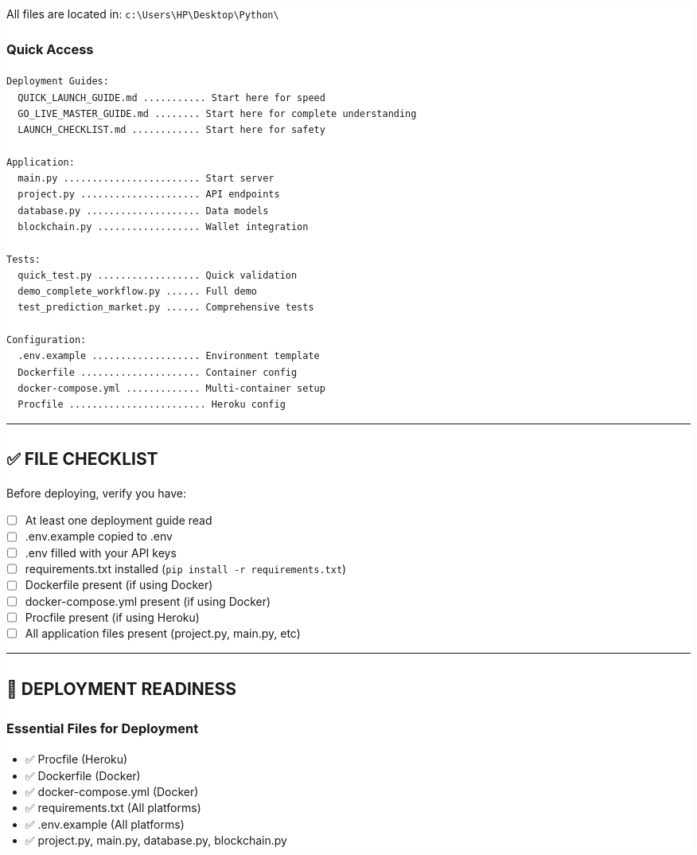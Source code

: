 All files are located in: `c:\Users\HP\Desktop\Python\`

### Quick Access
```
Deployment Guides:
  QUICK_LAUNCH_GUIDE.md ........... Start here for speed
  GO_LIVE_MASTER_GUIDE.md ........ Start here for complete understanding
  LAUNCH_CHECKLIST.md ............ Start here for safety

Application:
  main.py ........................ Start server
  project.py ..................... API endpoints
  database.py .................... Data models
  blockchain.py .................. Wallet integration

Tests:
  quick_test.py .................. Quick validation
  demo_complete_workflow.py ...... Full demo
  test_prediction_market.py ...... Comprehensive tests

Configuration:
  .env.example ................... Environment template
  Dockerfile ..................... Container config
  docker-compose.yml ............. Multi-container setup
  Procfile ........................ Heroku config
```

---

## ✅ FILE CHECKLIST

Before deploying, verify you have:
- [ ] At least one deployment guide read
- [ ] .env.example copied to .env
- [ ] .env filled with your API keys
- [ ] requirements.txt installed (`pip install -r requirements.txt`)
- [ ] Dockerfile present (if using Docker)
- [ ] docker-compose.yml present (if using Docker)
- [ ] Procfile present (if using Heroku)
- [ ] All application files present (project.py, main.py, etc)

---

## 🚀 DEPLOYMENT READINESS

### Essential Files for Deployment
- ✅ Procfile (Heroku)
- ✅ Dockerfile (Docker)
- ✅ docker-compose.yml (Docker)
- ✅ requirements.txt (All platforms)
- ✅ .env.example (All platforms)
- ✅ project.py, main.py, database.py, blockchain.py
